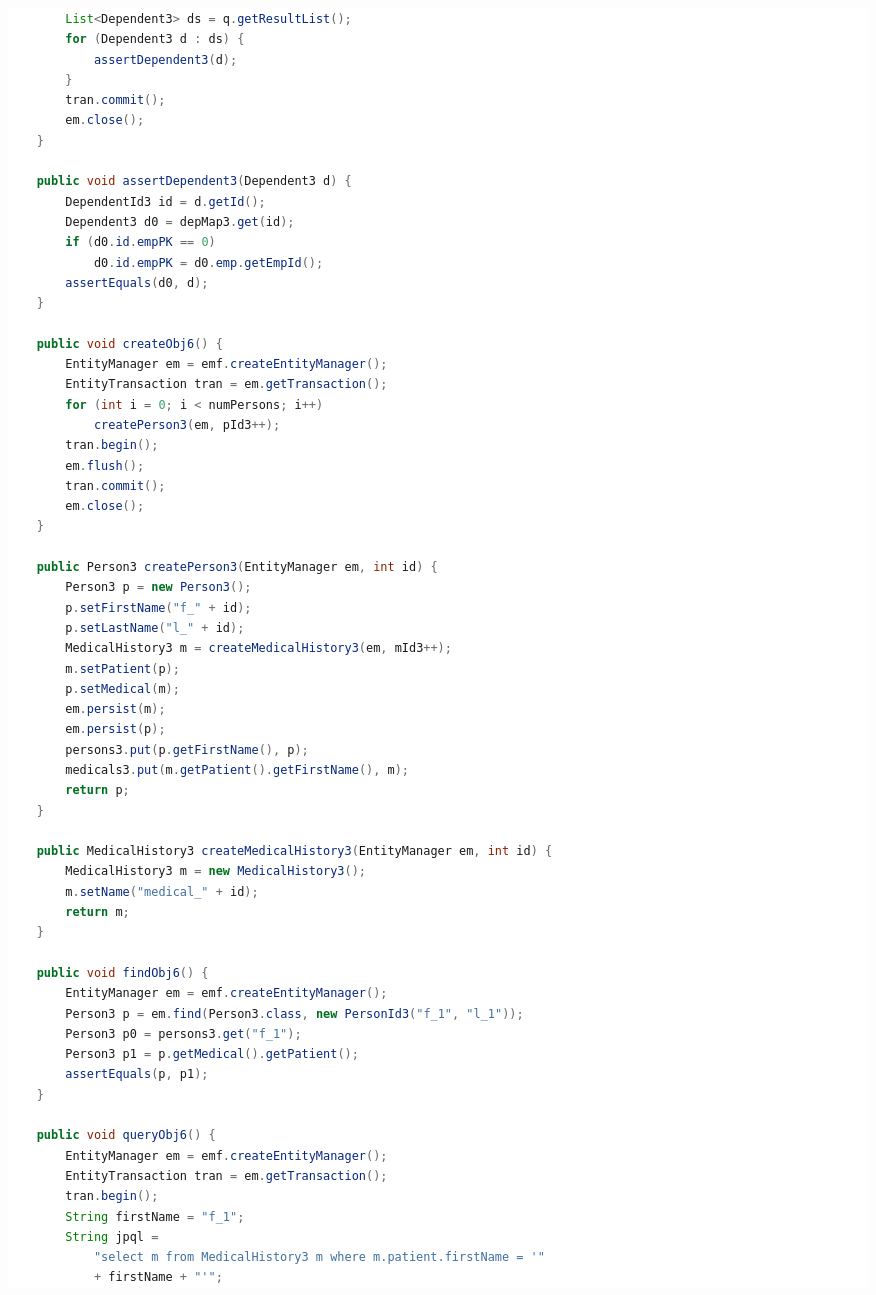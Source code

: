 ```java
        List<Dependent3> ds = q.getResultList();
        for (Dependent3 d : ds) {
            assertDependent3(d);
        }
        tran.commit();
        em.close();
    }

    public void assertDependent3(Dependent3 d) {
        DependentId3 id = d.getId();
        Dependent3 d0 = depMap3.get(id);
        if (d0.id.empPK == 0)
            d0.id.empPK = d0.emp.getEmpId();
        assertEquals(d0, d);
    }
    
    public void createObj6() {
        EntityManager em = emf.createEntityManager();
        EntityTransaction tran = em.getTransaction();
        for (int i = 0; i < numPersons; i++)
            createPerson3(em, pId3++);
        tran.begin();
        em.flush();
        tran.commit();
        em.close();
    }

    public Person3 createPerson3(EntityManager em, int id) {
        Person3 p = new Person3();
        p.setFirstName("f_" + id);
        p.setLastName("l_" + id);
        MedicalHistory3 m = createMedicalHistory3(em, mId3++);
        m.setPatient(p);
        p.setMedical(m);
        em.persist(m);
        em.persist(p);
        persons3.put(p.getFirstName(), p);
        medicals3.put(m.getPatient().getFirstName(), m);
        return p;
    }

    public MedicalHistory3 createMedicalHistory3(EntityManager em, int id) {
        MedicalHistory3 m = new MedicalHistory3();
        m.setName("medical_" + id);
        return m;
    }

    public void findObj6() {
        EntityManager em = emf.createEntityManager();
        Person3 p = em.find(Person3.class, new PersonId3("f_1", "l_1"));
        Person3 p0 = persons3.get("f_1");
        Person3 p1 = p.getMedical().getPatient();
        assertEquals(p, p1);
    }

    public void queryObj6() { 
        EntityManager em = emf.createEntityManager();
        EntityTransaction tran = em.getTransaction();
        tran.begin();
        String firstName = "f_1";
        String jpql =
            "select m from MedicalHistory3 m where m.patient.firstName = '"
            + firstName + "'";
```